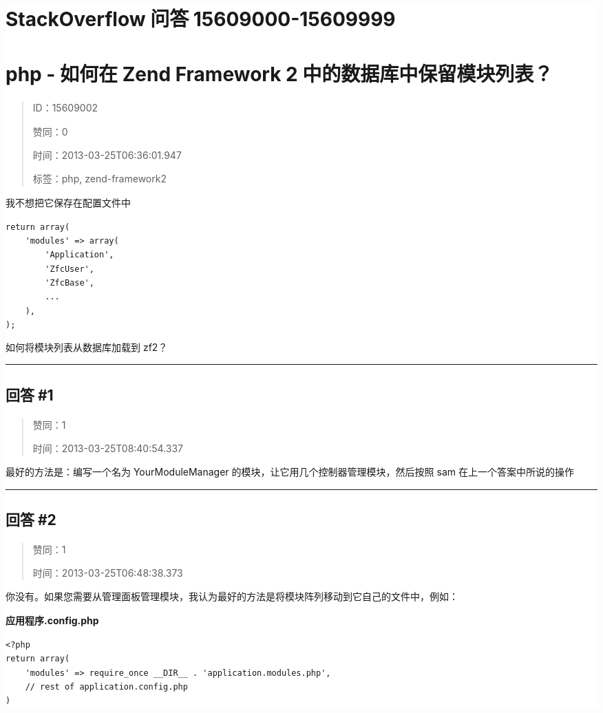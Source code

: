 # StackOverflow 问答 15609000-15609999

# php - 如何在 Zend Framework 2 中的数据库中保留模块列表？

> ID：15609002
> 
> 赞同：0
> 
> 时间：2013-03-25T06:36:01.947
> 
> 标签：php, zend-framework2

我不想把它保存在配置文件中

```
return array(
    'modules' => array(
        'Application',
        'ZfcUser',
        'ZfcBase',
        ...
    ),        
); 
```

如何将模块列表从数据库加载到 zf2？

* * *

## 回答 #1

> 赞同：1
> 
> 时间：2013-03-25T08:40:54.337

最好的方法是：编写一个名为 YourModuleManager 的模块，让它用几个控制器管理模块，然后按照 sam 在上一个答案中所说的操作

* * *

## 回答 #2

> 赞同：1
> 
> 时间：2013-03-25T06:48:38.373

你没有。如果您需要从管理面板管理模块，我认为最好的方法是将模块阵列移动到它自己的文件中，例如：

**应用程序.config.php**

```
<?php
return array(
    'modules' => require_once __DIR__ . 'application.modules.php',
    // rest of application.config.php
) 
```
